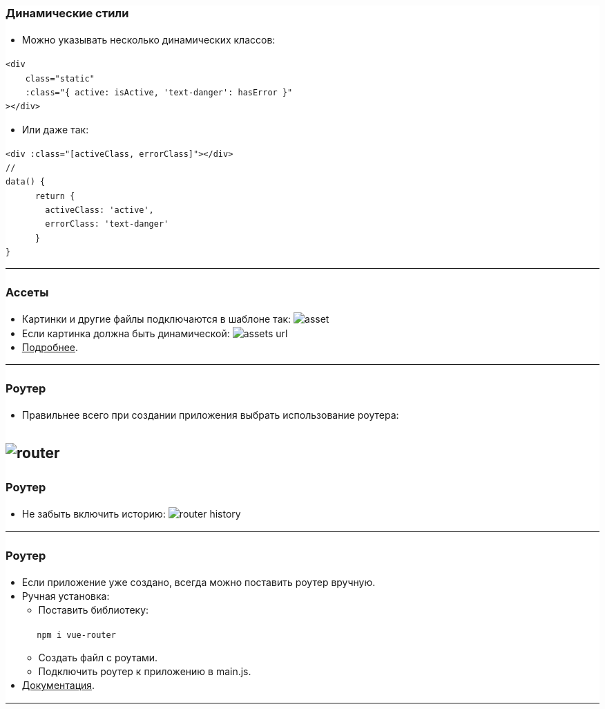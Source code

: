### Динамические стили
* Можно указывать несколько динамических классов:
```vue
<div
    class="static"
    :class="{ active: isActive, 'text-danger': hasError }"
></div>
```
* Или даже так:
```vue
<div :class="[activeClass, errorClass]"></div>
//
data() {
      return {
        activeClass: 'active',
        errorClass: 'text-danger'
      }
}
```
---

### Ассеты
* Картинки и другие файлы подключаются в шаблоне так:
![asset](assets/vue/asset.png)
* Если картинка должна быть динамической:
![assets url](assets/vue/assets-url.png)
* [Подробнее](https://stackoverflow.com/questions/47313165/how-to-reference-static-assets-within-vue-javascript).
---

### Роутер
* Правильнее всего при создании приложения выбрать использование роутера:

![router](assets/vue/router.png)
---

### Роутер
* Не забыть включить историю:
![router history](assets/vue/roter-history.png)
---

### Роутер 
* Если приложение уже создано, всегда можно поставить роутер вручную.
* Ручная установка:
  * Поставить библиотеку:
  ```shell
     npm i vue-router
  ```
  * Создать файл с роутами.
  * Подключить роутер к приложению в main.js.
* [Документация](https://next.router.vuejs.org/guide/).
---
